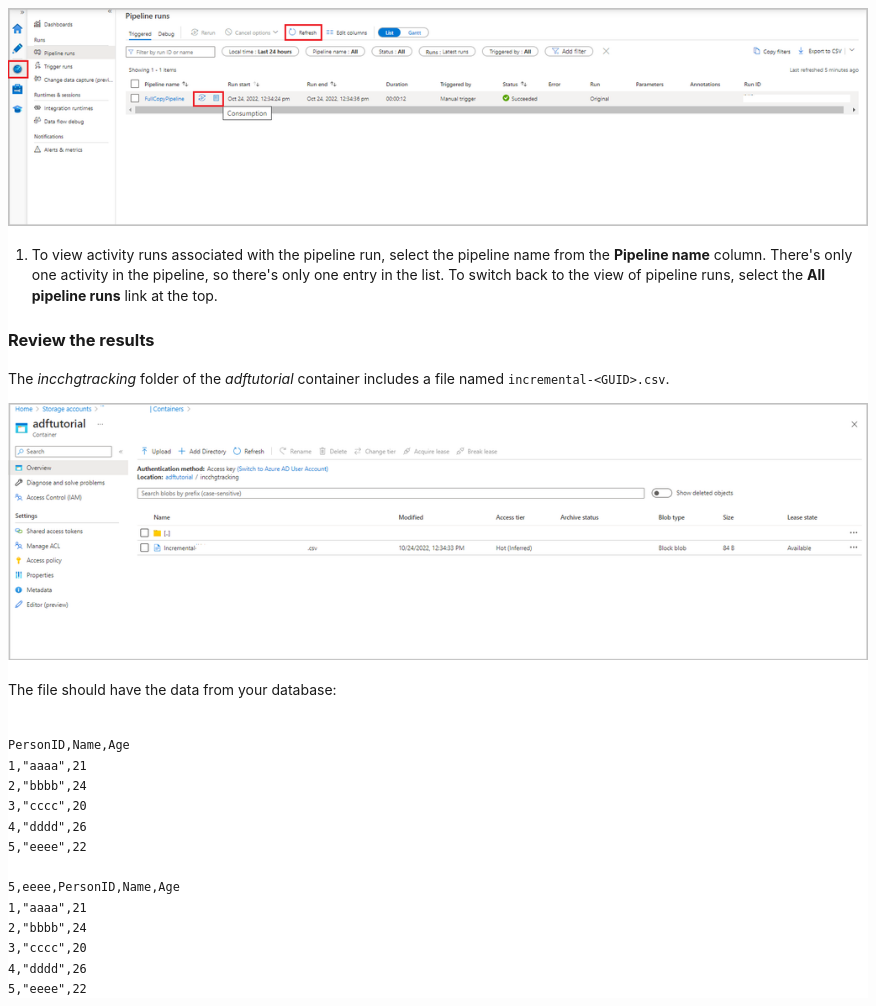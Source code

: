    ![Screenshot that shows a pipeline run and status.](media/tutorial-incremental-copy-change-tracking-feature-portal/monitor-full-copy-pipeline-run.png)
1. To view activity runs associated with the pipeline run, select the pipeline name from the **Pipeline name** column. There's only one activity in the pipeline, so there's only one entry in the list. To switch back to the view of pipeline runs, select the **All pipeline runs** link at the top.

### Review the results

The *incchgtracking* folder of the *adftutorial* container includes a file named `incremental-<GUID>.csv`.

![Screenshot of an output file from a full copy.](media/tutorial-incremental-copy-change-tracking-feature-portal/full-copy-output-file.png)

The file should have the data from your database:

```

PersonID,Name,Age
1,"aaaa",21
2,"bbbb",24
3,"cccc",20
4,"dddd",26
5,"eeee",22

5,eeee,PersonID,Name,Age
1,"aaaa",21
2,"bbbb",24
3,"cccc",20
4,"dddd",26
5,"eeee",22

```

